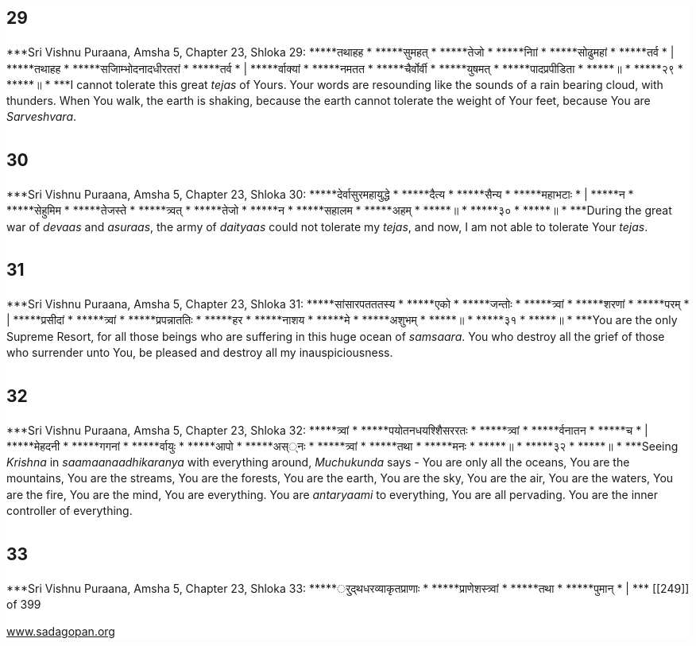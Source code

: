 ## 29
***Sri Vishnu Puraana, Amsha 5, Chapter 23, Shloka 29:  *****तथाहह * *****सुमहत् * *****तेजो * *****नािां * *****सोढुमहां * *****तर्व * | *****तथाहह * *****सजिाम्भोदनादधीरतरां * *****तर्व * | *****र्वाक्यां * *****नमतत * *****चैर्वोर्वी * *****युषमत् * *****पादप्रपीडिता * *****॥ * *****२९ * *****॥ * ***I cannot tolerate this great *tejas* of Yours. Your words are resounding like the sounds of a rain bearing cloud, with thunders. When You walk, the earth is shaking, because the earth cannot tolerate the weight of Your feet, because You are *Sarveshvara*. 





## 30
***Sri Vishnu Puraana, Amsha 5, Chapter 23, Shloka 30:  *****देर्वासुरमहायुद्धे * *****दैत्य * *****सैन्य * *****महाभटाः * | *****न * *****सेहुमिम * *****तेजस्ते * *****त्र्वत् * *****तेजो * *****न * *****सहालम * *****अहम् * *****॥ * *****३० * *****॥ * ***During the great war of *devaas* and *asuraas*, the army of *daityaas* could not tolerate my *tejas*, and now, I am not able to tolerate Your *tejas*. 





## 31
***Sri Vishnu Puraana, Amsha 5, Chapter 23, Shloka 31:  *****सांसारपतततस्य * *****एको * *****जन्तोः * *****त्र्वां * *****शरणां * *****परम् * | *****प्रसीदां * *****त्र्वां * *****प्रपन्नाततिः * *****हर * *****नाशय * *****मे * *****अशुभम् * *****॥ * *****३१ * *****॥ * ***You are the only Supreme Resort, for all those beings who are suffering in this huge ocean of *samsaara*. You who destroy all the grief of those who surrender unto You, be pleased and destroy all my inauspiciousness. 





## 32
***Sri Vishnu Puraana, Amsha 5, Chapter 23, Shloka 32:  *****त्र्वां * *****पयोतनधयश्शैिसररतः * *****त्र्वां * *****र्वनातन * *****च * | *****मेहदनी * *****गगनां * *****र्वायुः * *****आपो * *****अस््नः * *****त्र्वां * *****तथा * *****मनः * *****॥ * *****३२ * *****॥ * ***Seeing *Krishna* in *saamaanaadhikaranya* with everything around, *Muchukunda* says - You are only all the oceans, You are the mountains, You are the streams, You are the forests, You are the earth, You are the sky, You are the air, You are the waters, You are the fire, You are the mind, You are everything. You are *antaryaami* to everything, You are all pervading. You are the inner controller of everything. 





## 33
***Sri Vishnu Puraana, Amsha 5, Chapter 23, Shloka 33:  *****र्ुद्थधरव्याकृतप्राणाः * *****प्राणेशस्त्र्वां * *****तथा * *****पुमान् * | *** [[249]] of 399 



www.sadagopan.org


